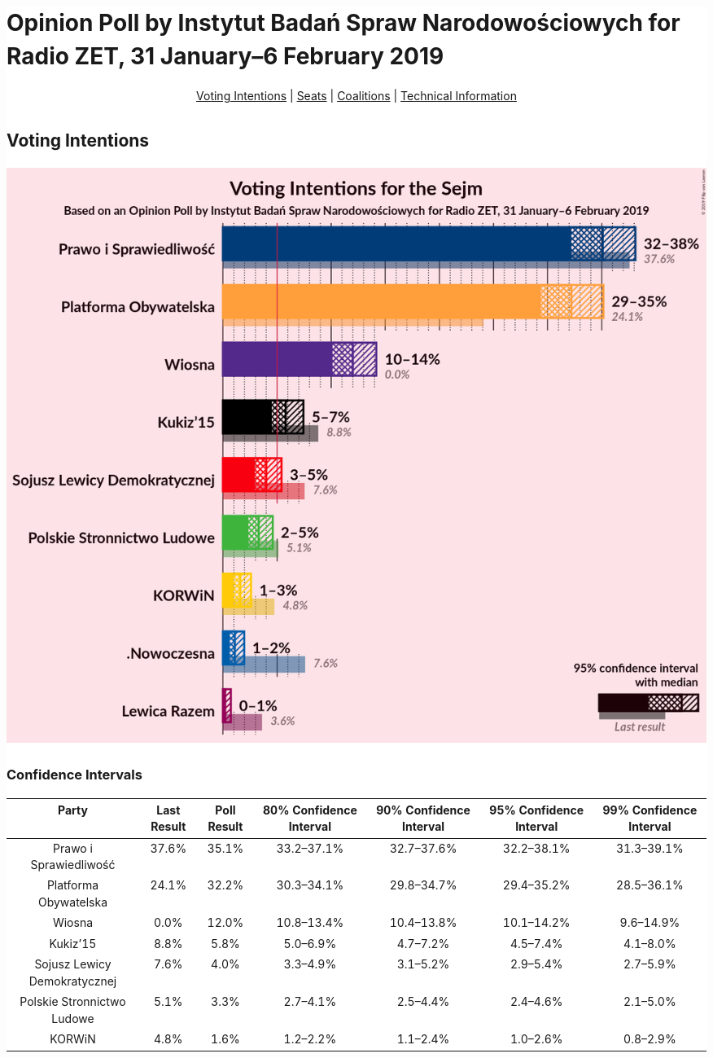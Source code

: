 # Opinion Poll by Instytut Badań Spraw Narodowościowych for Radio ZET, 31 January–6 February 2019

<p align="center"><a href="#voting-intentions">Voting Intentions</a> | <a href="#seats">Seats</a> | <a href="#coalitions">Coalitions</a> | <a href="#technical-information">Technical Information</a></p>

## Voting Intentions

![Graph with voting intentions not yet produced](2019-02-06-InstytutBadańSprawNarodowościowych.png "Voting Intentions")

### Confidence Intervals

| Party | Last Result | Poll Result | 80% Confidence Interval | 90% Confidence Interval | 95% Confidence Interval | 99% Confidence Interval |
|:-----:|:-----------:|:-----------:|:-----------------------:|:-----------------------:|:-----------------------:|:-----------------------:|
| Prawo i Sprawiedliwość | 37.6% | 35.1% | 33.2–37.1% |32.7–37.6% |32.2–38.1% |31.3–39.1% |
| Platforma Obywatelska | 24.1% | 32.2% | 30.3–34.1% |29.8–34.7% |29.4–35.2% |28.5–36.1% |
| Wiosna | 0.0% | 12.0% | 10.8–13.4% |10.4–13.8% |10.1–14.2% |9.6–14.9% |
| Kukiz’15 | 8.8% | 5.8% | 5.0–6.9% |4.7–7.2% |4.5–7.4% |4.1–8.0% |
| Sojusz Lewicy Demokratycznej | 7.6% | 4.0% | 3.3–4.9% |3.1–5.2% |2.9–5.4% |2.7–5.9% |
| Polskie Stronnictwo Ludowe | 5.1% | 3.3% | 2.7–4.1% |2.5–4.4% |2.4–4.6% |2.1–5.0% |
| KORWiN | 4.8% | 1.6% | 1.2–2.2% |1.1–2.4% |1.0–2.6% |0.8–2.9% |